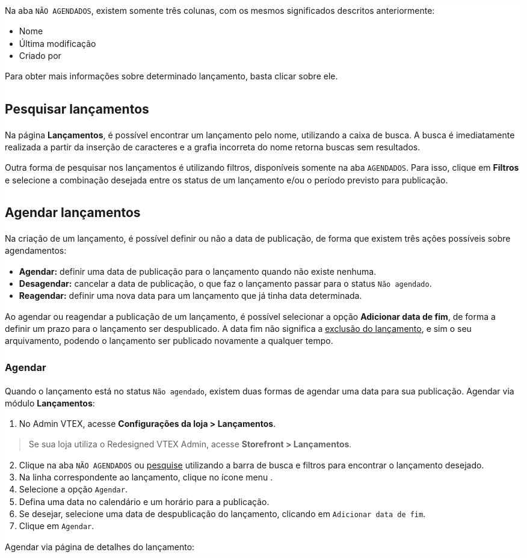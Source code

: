 Na aba `NÃO AGENDADOS`, existem somente três colunas, com os mesmos significados descritos anteriormente:

- Nome
- Última modificação
- Criado por

Para obter mais informações sobre determinado lançamento, basta clicar sobre ele.

## Pesquisar lançamentos

Na página **Lançamentos**, é possível encontrar um lançamento pelo nome, utilizando a caixa de busca. A busca é imediatamente realizada a partir da inserção de caracteres e a grafia incorreta do nome retorna buscas sem resultados.

Outra forma de pesquisar nos lançamentos é utilizando filtros, disponíveis somente na aba `AGENDADOS`. Para isso, clique em **Filtros** e selecione a combinação desejada entre os status de um lançamento e/ou o período previsto para publicação.

## Agendar lançamentos

Na criação de um lançamento, é possível definir ou não a data de publicação, de forma que existem três ações possíveis sobre agendamentos:

- **Agendar:** definir uma data de publicação para o lançamento quando não existe nenhuma.
- **Desagendar:** cancelar a data de publicação, o que faz o lançamento passar para o status `Não agendado`.
- **Reagendar:** definir uma nova data para um lançamento que já tinha data determinada.

<div class = "alert alert-info">
Ao agendar ou reagendar a publicação de um lançamento, é possível selecionar a opção <b>Adicionar data de fim</b>, de forma a definir um prazo para o lançamento ser despublicado. A data fim não significa a <a href="https://help.vtex.com/pt/tutorial/modulo-lancamentos-beta--n2tN0WX5I6MJMbrJrS0Kb#excluir-lancamentos">exclusão do lançamento</a>, e sim o seu arquivamento, podendo o lançamento ser publicado novamente a qualquer tempo.
</div>

### Agendar

Quando o lançamento está no status `Não agendado`, existem duas formas de agendar uma data para sua publicação. Agendar via módulo **Lançamentos**:

1. No Admin VTEX, acesse **Configurações da loja > Lançamentos**.
  > Se sua loja utiliza o Redesigned VTEX Admin, acesse **Storefront > Lançamentos**.
2. Clique na aba `NÃO AGENDADOS` ou [pesquise](#pesquisar-lancamentos) utilizando a barra de busca e filtros para encontrar o lançamento desejado.
3. Na linha correspondente ao lançamento, clique no ícone menu <i class="fas fa-ellipsis-v"></i>.  
4. Selecione a opção `Agendar`.
5. Defina uma data no calendário e um horário para a publicação.
6. Se desejar, selecione uma data de despublicação do lançamento, clicando em `Adicionar data de fim`.
7. Clique em `Agendar`.

Agendar via página de detalhes do lançamento:
